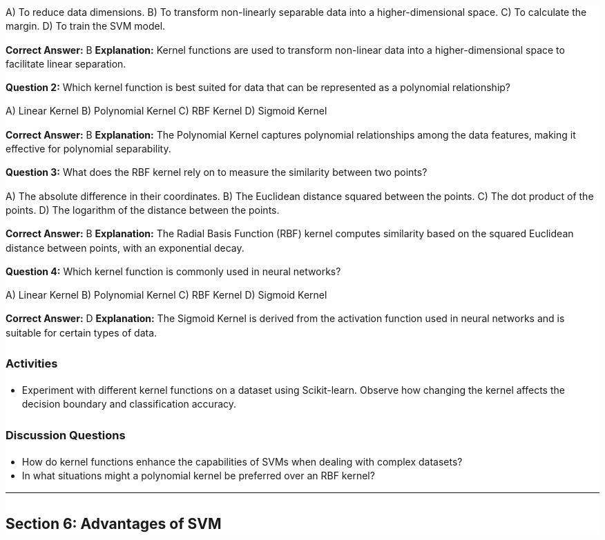   A) To reduce data dimensions.
  B) To transform non-linearly separable data into a higher-dimensional space.
  C) To calculate the margin.
  D) To train the SVM model.

**Correct Answer:** B
**Explanation:** Kernel functions are used to transform non-linear data into a higher-dimensional space to facilitate linear separation.

**Question 2:** Which kernel function is best suited for data that can be represented as a polynomial relationship?

  A) Linear Kernel
  B) Polynomial Kernel
  C) RBF Kernel
  D) Sigmoid Kernel

**Correct Answer:** B
**Explanation:** The Polynomial Kernel captures polynomial relationships among the data features, making it effective for polynomial separability.

**Question 3:** What does the RBF kernel rely on to measure the similarity between two points?

  A) The absolute difference in their coordinates.
  B) The Euclidean distance squared between the points.
  C) The dot product of the points.
  D) The logarithm of the distance between the points.

**Correct Answer:** B
**Explanation:** The Radial Basis Function (RBF) kernel computes similarity based on the squared Euclidean distance between points, with an exponential decay.

**Question 4:** Which kernel function is commonly used in neural networks?

  A) Linear Kernel
  B) Polynomial Kernel
  C) RBF Kernel
  D) Sigmoid Kernel

**Correct Answer:** D
**Explanation:** The Sigmoid Kernel is derived from the activation function used in neural networks and is suitable for certain types of data.

### Activities
- Experiment with different kernel functions on a dataset using Scikit-learn. Observe how changing the kernel affects the decision boundary and classification accuracy.

### Discussion Questions
- How do kernel functions enhance the capabilities of SVMs when dealing with complex datasets?
- In what situations might a polynomial kernel be preferred over an RBF kernel?

---

## Section 6: Advantages of SVM
